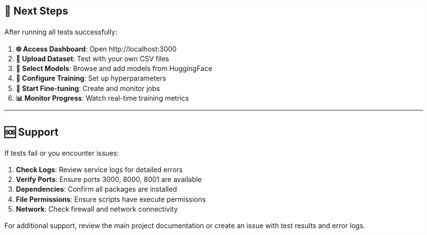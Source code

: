 
## 🎯 Next Steps

After running all tests successfully:

1. **🌐 Access Dashboard**: Open http://localhost:3000
2. **📁 Upload Dataset**: Test with your own CSV files
3. **🤖 Select Models**: Browse and add models from HuggingFace
4. **🔧 Configure Training**: Set up hyperparameters
5. **🚀 Start Fine-tuning**: Create and monitor jobs
6. **📊 Monitor Progress**: Watch real-time training metrics

---

## 🆘 Support

If tests fail or you encounter issues:

1. **Check Logs**: Review service logs for detailed errors
2. **Verify Ports**: Ensure ports 3000, 8000, 8001 are available
3. **Dependencies**: Confirm all packages are installed
4. **File Permissions**: Ensure scripts have execute permissions
5. **Network**: Check firewall and network connectivity

For additional support, review the main project documentation or create an issue with test results and error logs.
